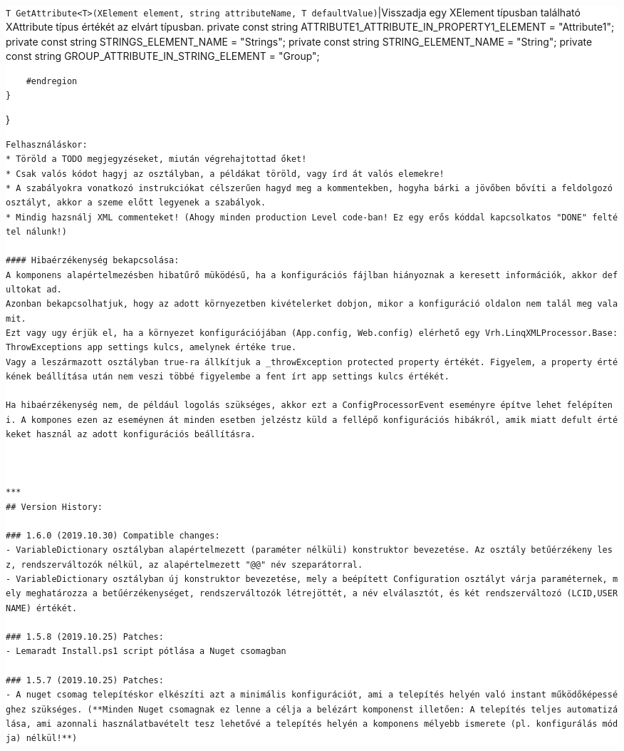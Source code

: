 ```T GetAttribute<T>(XElement element, string attributeName, T defaultValue)```|Visszadja egy XElement típusban található XAttribute típus értékét az elvárt típusban.
        private const string ATTRIBUTE1_ATTRIBUTE_IN_PROPERTY1_ELEMENT = "Attribute1";        
        private const string STRINGS_ELEMENT_NAME = "Strings";
        private const string STRING_ELEMENT_NAME = "String";
        private const string GROUP_ATTRIBUTE_IN_STRING_ELEMENT = "Group";

        #endregion
    }
}
``` 
Felhasználáskor: 
* Töröld a TODO megjegyzéseket, miután végrehajtottad őket!
* Csak valós kódot hagyj az osztályban, a példákat töröld, vagy írd át valós elemekre!
* A szabályokra vonatkozó instrukciókat célszerűen hagyd meg a kommentekben, hogyha bárki a jövőben bővíti a feldolgozó osztályt, akkor a szeme előtt legyenek a szabályok.
* Mindig hazsnálj XML commenteket! (Ahogy minden production Level code-ban! Ez egy erős kóddal kapcsolkatos "DONE" feltétel nálunk!)

#### Hibaérzékenység bekapcsolása:
A komponens alapértelmezésben hibatűrő müködésű, ha a konfigurációs fájlban hiányoznak a keresett információk, akkor defultokat ad.
Azonban bekapcsolhatjuk, hogy az adott környezetben kivételerket dobjon, mikor a konfiguráció oldalon nem talál meg valamit.
Ezt vagy ugy érjük el, ha a környezet konfigurációjában (App.config, Web.config) elérhető egy Vrh.LinqXMLProcessor.Base:ThrowExceptions app settings kulcs, amelynek értéke true.
Vagy a leszármazott osztályban true-ra állkítjuk a _throwException protected property értékét. Figyelem, a property értékének beállítása után nem veszi többé figyelembe a fent írt app settings kulcs értékét. 

Ha hibaérzékenység nem, de például logolás szükséges, akkor ezt a ConfigProcessorEvent eseményre építve lehet felépíteni. A kompones ezen az eseméynen át minden esetben jelzéstz küld a fellépő konfigurációs hibákról, amik miatt defult értékeket használ az adott konfigurációs beállításra. 



***
## Version History:

### 1.6.0 (2019.10.30) Compatible changes:
- VariableDictionary osztályban alapértelmezett (paraméter nélküli) konstruktor bevezetése. Az osztály betűérzékeny lesz, rendszerváltozók nélkül, az alapértelmezett "@@" név szeparátorral.
- VariableDictionary osztályban új konstruktor bevezetése, mely a beépített Configuration osztályt várja paraméternek, mely meghatározza a betűérzékenységet, rendszerváltozók létrejöttét, a név elválasztót, és két rendszerváltozó (LCID,USERNAME) értékét.

### 1.5.8 (2019.10.25) Patches:
- Lemaradt Install.ps1 script pótlása a Nuget csomagban

### 1.5.7 (2019.10.25) Patches:
- A nuget csomag telepítéskor elkészíti azt a minimális konfigurációt, ami a telepítés helyén való instant működőképességhez szükséges. (**Minden Nuget csomagnak ez lenne a célja a belézárt komponenst illetően: A telepítés teljes automatizálása, ami azonnali használatbavételt tesz lehetővé a telepítés helyén a komponens mélyebb ismerete (pl. konfigurálás módja) nélkül!**)
